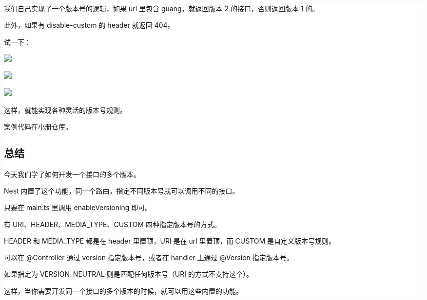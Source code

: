 
我们自己实现了一个版本号的逻辑，如果 url 里包含 guang，就返回版本 2 的接口，否则返回版本 1 的。

此外，如果有 disable-custom 的 header 就返回 404。

试一下：

![](/nestjsCheats/image-732.jpg)

![](/nestjsCheats/image-733.jpg)

![](/nestjsCheats/image-734.jpg)

这样，就能实现各种灵活的版本号规则。

案例代码在[小册仓库](https://github.com/QuarkGluonPlasma/nestjs-course-code/tree/main/version-test)。

## 总结

今天我们学了如何开发一个接口的多个版本。

Nest 内置了这个功能，同一个路由，指定不同版本号就可以调用不同的接口。

只要在 main.ts 里调用 enableVersioning 即可。

有 URI、HEADER、MEDIA_TYPE、CUSTOM 四种指定版本号的方式。

HEADER 和 MEDIA_TYPE 都是在 header 里置顶，URI 是在 url 里置顶，而 CUSTOM 是自定义版本号规则。

可以在 @Controller 通过 version 指定版本号，或者在 handler 上通过 @Version 指定版本号。

如果指定为 VERSION_NEUTRAL 则是匹配任何版本号（URI 的方式不支持这个）。

这样，当你需要开发同一个接口的多个版本的时候，就可以用这些内置的功能。
